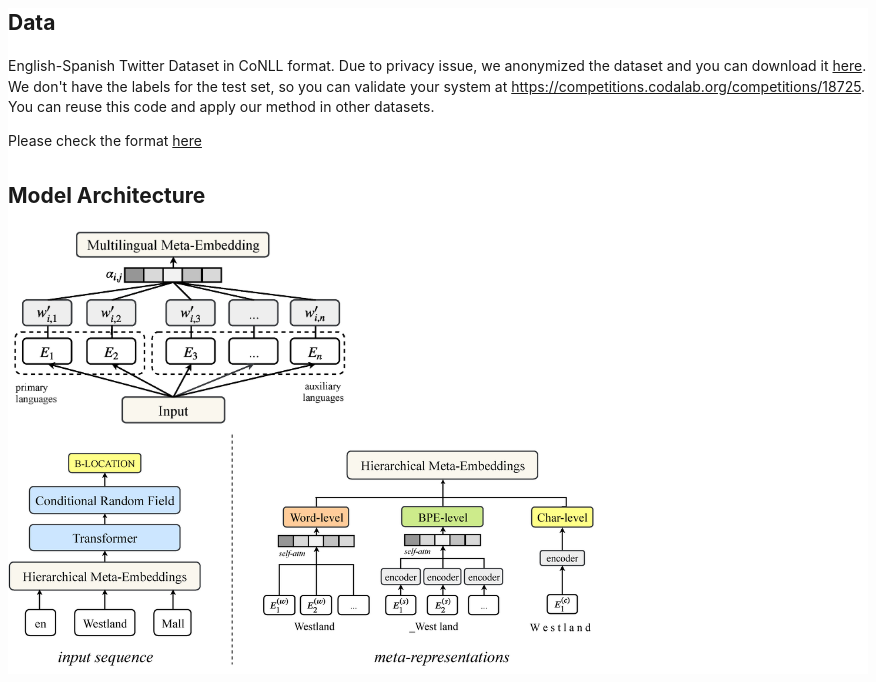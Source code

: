 ## Data
English-Spanish Twitter Dataset in CoNLL format. Due to privacy issue, we anonymized the dataset and you can download it [here](https://drive.google.com/open?id=1ABmNPHqsl5pNh4lITGx15qtth1cTV1WC). We don't have the labels for the test set, so you can validate your system at https://competitions.codalab.org/competitions/18725. You can reuse this code and apply our method in other datasets. 

Please check the format [here](sample.txt)

## Model Architecture
<img src="img/model.jpg" width=40%/>
<img src="img/HME.jpg" width=70%>
